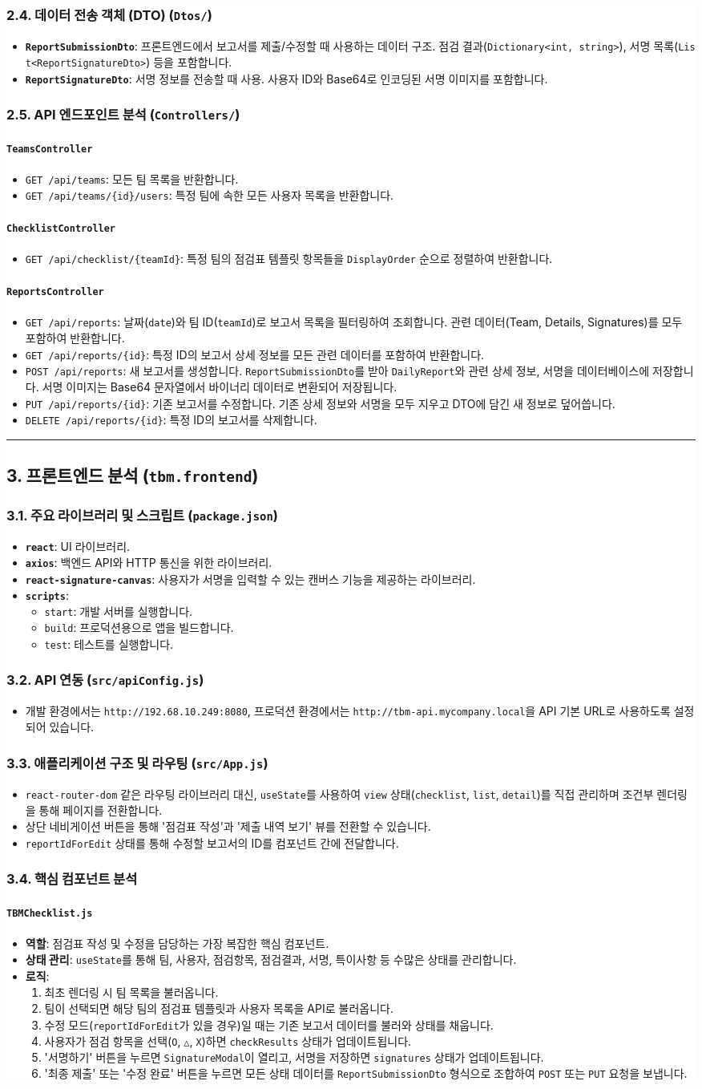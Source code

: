 ### 2.4. 데이터 전송 객체 (DTO) (`Dtos/`)
- **`ReportSubmissionDto`**: 프론트엔드에서 보고서를 제출/수정할 때 사용하는 데이터 구조. 점검 결과(`Dictionary<int, string>`), 서명 목록(`List<ReportSignatureDto>`) 등을 포함합니다.
- **`ReportSignatureDto`**: 서명 정보를 전송할 때 사용. 사용자 ID와 Base64로 인코딩된 서명 이미지를 포함합니다.

### 2.5. API 엔드포인트 분석 (`Controllers/`)

#### `TeamsController`
- `GET /api/teams`: 모든 팀 목록을 반환합니다.
- `GET /api/teams/{id}/users`: 특정 팀에 속한 모든 사용자 목록을 반환합니다.

#### `ChecklistController`
- `GET /api/checklist/{teamId}`: 특정 팀의 점검표 템플릿 항목들을 `DisplayOrder` 순으로 정렬하여 반환합니다.

#### `ReportsController`
- `GET /api/reports`: 날짜(`date`)와 팀 ID(`teamId`)로 보고서 목록을 필터링하여 조회합니다. 관련 데이터(Team, Details, Signatures)를 모두 포함하여 반환합니다.
- `GET /api/reports/{id}`: 특정 ID의 보고서 상세 정보를 모든 관련 데이터를 포함하여 반환합니다.
- `POST /api/reports`: 새 보고서를 생성합니다. `ReportSubmissionDto`를 받아 `DailyReport`와 관련 상세 정보, 서명을 데이터베이스에 저장합니다. 서명 이미지는 Base64 문자열에서 바이너리 데이터로 변환되어 저장됩니다.
- `PUT /api/reports/{id}`: 기존 보고서를 수정합니다. 기존 상세 정보와 서명을 모두 지우고 DTO에 담긴 새 정보로 덮어씁니다.
- `DELETE /api/reports/{id}`: 특정 ID의 보고서를 삭제합니다.

---

## 3. 프론트엔드 분석 (`tbm.frontend`)

### 3.1. 주요 라이브러리 및 스크립트 (`package.json`)
- **`react`**: UI 라이브러리.
- **`axios`**: 백엔드 API와 HTTP 통신을 위한 라이브러리.
- **`react-signature-canvas`**: 사용자가 서명을 입력할 수 있는 캔버스 기능을 제공하는 라이브러리.
- **`scripts`**:
    - `start`: 개발 서버를 실행합니다.
    - `build`: 프로덕션용으로 앱을 빌드합니다.
    - `test`: 테스트를 실행합니다.

### 3.2. API 연동 (`src/apiConfig.js`)
- 개발 환경에서는 `http://192.68.10.249:8080`, 프로덕션 환경에서는 `http://tbm-api.mycompany.local`을 API 기본 URL로 사용하도록 설정되어 있습니다.

### 3.3. 애플리케이션 구조 및 라우팅 (`src/App.js`)
- `react-router-dom` 같은 라우팅 라이브러리 대신, `useState`를 사용하여 `view` 상태(`checklist`, `list`, `detail`)를 직접 관리하며 조건부 렌더링을 통해 페이지를 전환합니다.
- 상단 네비게이션 버튼을 통해 '점검표 작성'과 '제출 내역 보기' 뷰를 전환할 수 있습니다.
- `reportIdForEdit` 상태를 통해 수정할 보고서의 ID를 컴포넌트 간에 전달합니다.

### 3.4. 핵심 컴포넌트 분석

#### `TBMChecklist.js`
- **역할**: 점검표 작성 및 수정을 담당하는 가장 복잡한 핵심 컴포넌트.
- **상태 관리**: `useState`를 통해 팀, 사용자, 점검항목, 점검결과, 서명, 특이사항 등 수많은 상태를 관리합니다.
- **로직**:
    1.  최초 렌더링 시 팀 목록을 불러옵니다.
    2.  팀이 선택되면 해당 팀의 점검표 템플릿과 사용자 목록을 API로 불러옵니다.
    3.  수정 모드(`reportIdForEdit`가 있을 경우)일 때는 기존 보고서 데이터를 불러와 상태를 채웁니다.
    4.  사용자가 점검 항목을 선택(`O`, `△`, `X`)하면 `checkResults` 상태가 업데이트됩니다.
    5.  '서명하기' 버튼을 누르면 `SignatureModal`이 열리고, 서명을 저장하면 `signatures` 상태가 업데이트됩니다.
    6.  '최종 제출' 또는 '수정 완료' 버튼을 누르면 모든 상태 데이터를 `ReportSubmissionDto` 형식으로 조합하여 `POST` 또는 `PUT` 요청을 보냅니다.

